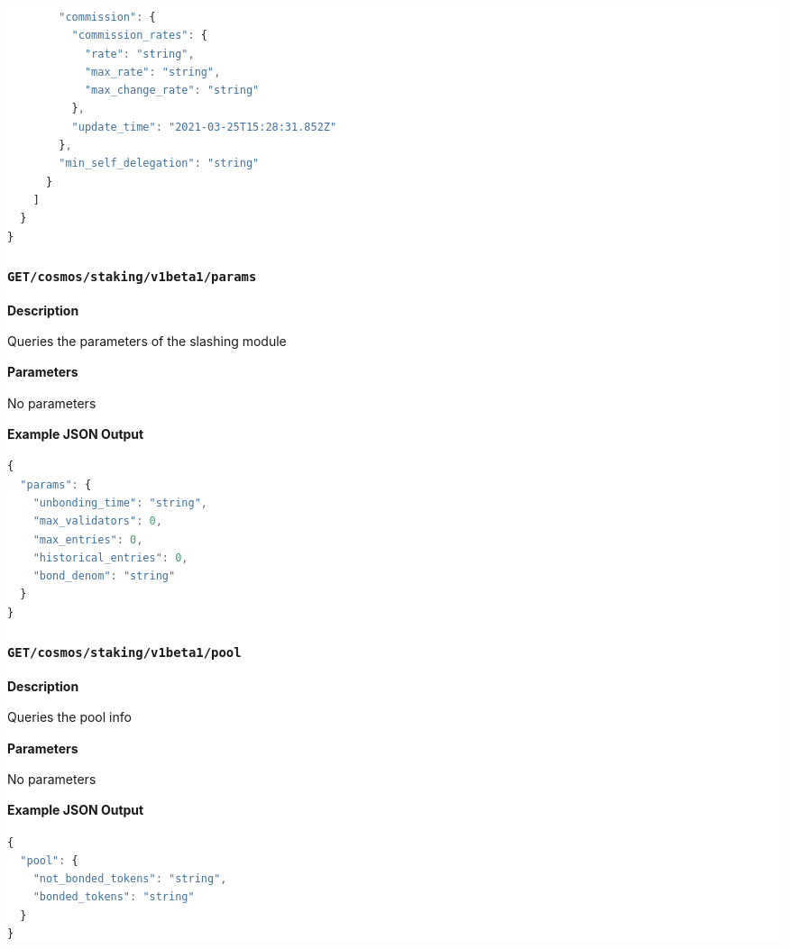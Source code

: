 ```javascript
        "commission": {
          "commission_rates": {
            "rate": "string",
            "max_rate": "string",
            "max_change_rate": "string"
          },
          "update_time": "2021-03-25T15:28:31.852Z"
        },
        "min_self_delegation": "string"
      }
    ]
  }
}
```

### **`GET/cosmos/staking/v1beta1/params`**

**Description**

Queries the parameters of the slashing module

**Parameters**  
  
No parameters

**Example JSON Output**

```javascript
{
  "params": {
    "unbonding_time": "string",
    "max_validators": 0,
    "max_entries": 0,
    "historical_entries": 0,
    "bond_denom": "string"
  }
}
```

### **`GET/cosmos/staking/v1beta1/pool`**

**Description**

Queries the pool info

**Parameters**  
  
No parameters

**Example JSON Output**

```javascript
{
  "pool": {
    "not_bonded_tokens": "string",
    "bonded_tokens": "string"
  }
}
```
